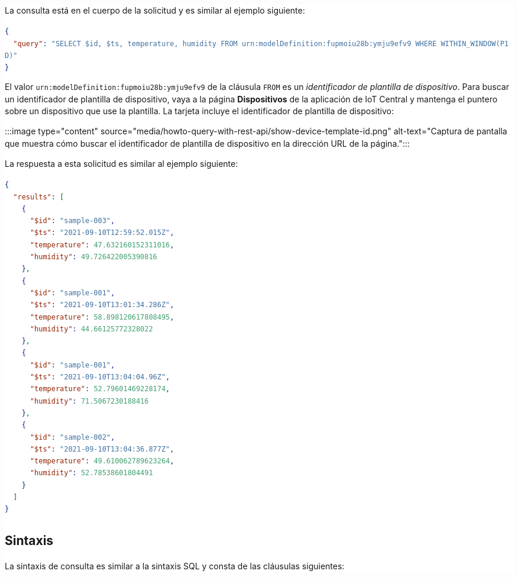 La consulta está en el cuerpo de la solicitud y es similar al ejemplo siguiente:

```json
{
  "query": "SELECT $id, $ts, temperature, humidity FROM urn:modelDefinition:fupmoiu28b:ymju9efv9 WHERE WITHIN_WINDOW(P1D)"
}
```

El valor `urn:modelDefinition:fupmoiu28b:ymju9efv9` de la cláusula `FROM` es un *identificador de plantilla de dispositivo*. Para buscar un identificador de plantilla de dispositivo, vaya a la página **Dispositivos** de la aplicación de IoT Central y mantenga el puntero sobre un dispositivo que use la plantilla. La tarjeta incluye el identificador de plantilla de dispositivo:

:::image type="content" source="media/howto-query-with-rest-api/show-device-template-id.png" alt-text="Captura de pantalla que muestra cómo buscar el identificador de plantilla de dispositivo en la dirección URL de la página.":::

La respuesta a esta solicitud es similar al ejemplo siguiente:

```json
{
  "results": [
    {
      "$id": "sample-003",
      "$ts": "2021-09-10T12:59:52.015Z",
      "temperature": 47.632160152311016,
      "humidity": 49.726422005390816
    },
    {
      "$id": "sample-001",
      "$ts": "2021-09-10T13:01:34.286Z",
      "temperature": 58.898120617808495,
      "humidity": 44.66125772328022
    },
    {
      "$id": "sample-001",
      "$ts": "2021-09-10T13:04:04.96Z",
      "temperature": 52.79601469228174,
      "humidity": 71.5067230188416
    },
    {
      "$id": "sample-002",
      "$ts": "2021-09-10T13:04:36.877Z",
      "temperature": 49.610062789623264,
      "humidity": 52.78538601804491
    }
  ]
}
```

## <a name="syntax"></a>Sintaxis

La sintaxis de consulta es similar a la sintaxis SQL y consta de las cláusulas siguientes:
